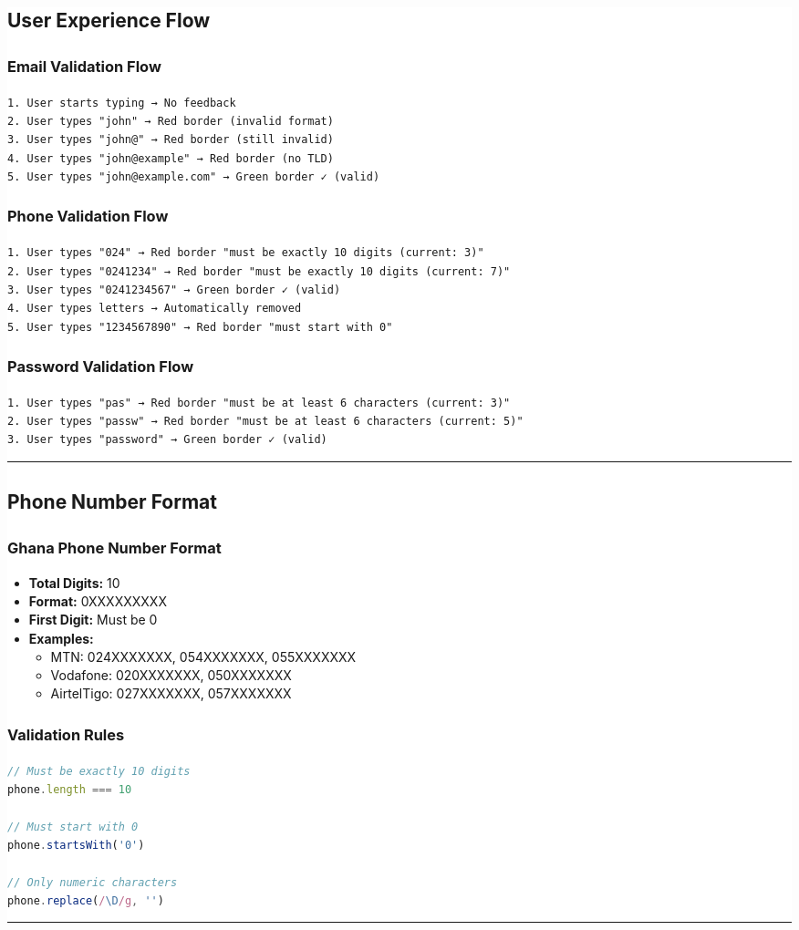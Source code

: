 
## User Experience Flow

### Email Validation Flow
```
1. User starts typing → No feedback
2. User types "john" → Red border (invalid format)
3. User types "john@" → Red border (still invalid)
4. User types "john@example" → Red border (no TLD)
5. User types "john@example.com" → Green border ✓ (valid)
```

### Phone Validation Flow
```
1. User types "024" → Red border "must be exactly 10 digits (current: 3)"
2. User types "0241234" → Red border "must be exactly 10 digits (current: 7)"
3. User types "0241234567" → Green border ✓ (valid)
4. User types letters → Automatically removed
5. User types "1234567890" → Red border "must start with 0"
```

### Password Validation Flow
```
1. User types "pas" → Red border "must be at least 6 characters (current: 3)"
2. User types "passw" → Red border "must be at least 6 characters (current: 5)"
3. User types "password" → Green border ✓ (valid)
```

---

## Phone Number Format

### Ghana Phone Number Format
- **Total Digits:** 10
- **Format:** 0XXXXXXXXX
- **First Digit:** Must be 0
- **Examples:**
  - MTN: 024XXXXXXX, 054XXXXXXX, 055XXXXXXX
  - Vodafone: 020XXXXXXX, 050XXXXXXX
  - AirtelTigo: 027XXXXXXX, 057XXXXXXX

### Validation Rules
```javascript
// Must be exactly 10 digits
phone.length === 10

// Must start with 0
phone.startsWith('0')

// Only numeric characters
phone.replace(/\D/g, '')
```

---